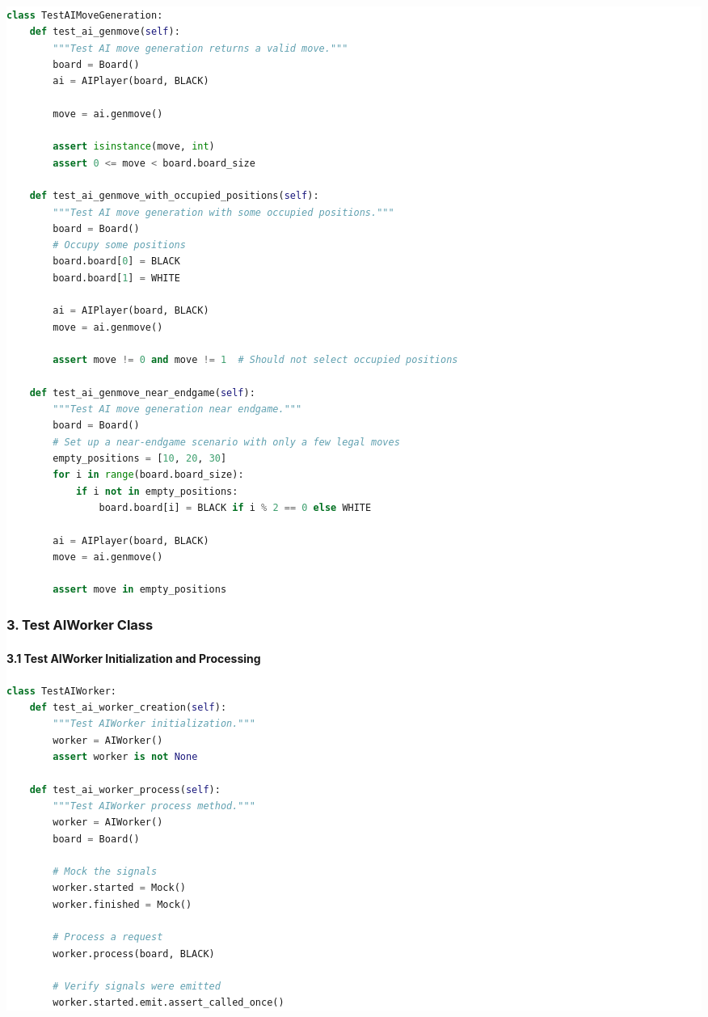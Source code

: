 ```python
class TestAIMoveGeneration:
    def test_ai_genmove(self):
        """Test AI move generation returns a valid move."""
        board = Board()
        ai = AIPlayer(board, BLACK)
        
        move = ai.genmove()
        
        assert isinstance(move, int)
        assert 0 <= move < board.board_size
    
    def test_ai_genmove_with_occupied_positions(self):
        """Test AI move generation with some occupied positions."""
        board = Board()
        # Occupy some positions
        board.board[0] = BLACK
        board.board[1] = WHITE
        
        ai = AIPlayer(board, BLACK)
        move = ai.genmove()
        
        assert move != 0 and move != 1  # Should not select occupied positions
    
    def test_ai_genmove_near_endgame(self):
        """Test AI move generation near endgame."""
        board = Board()
        # Set up a near-endgame scenario with only a few legal moves
        empty_positions = [10, 20, 30]
        for i in range(board.board_size):
            if i not in empty_positions:
                board.board[i] = BLACK if i % 2 == 0 else WHITE
        
        ai = AIPlayer(board, BLACK)
        move = ai.genmove()
        
        assert move in empty_positions
```

### 3. Test AIWorker Class

#### 3.1 Test AIWorker Initialization and Processing

```python
class TestAIWorker:
    def test_ai_worker_creation(self):
        """Test AIWorker initialization."""
        worker = AIWorker()
        assert worker is not None
    
    def test_ai_worker_process(self):
        """Test AIWorker process method."""
        worker = AIWorker()
        board = Board()
        
        # Mock the signals
        worker.started = Mock()
        worker.finished = Mock()
        
        # Process a request
        worker.process(board, BLACK)
        
        # Verify signals were emitted
        worker.started.emit.assert_called_once()
```
